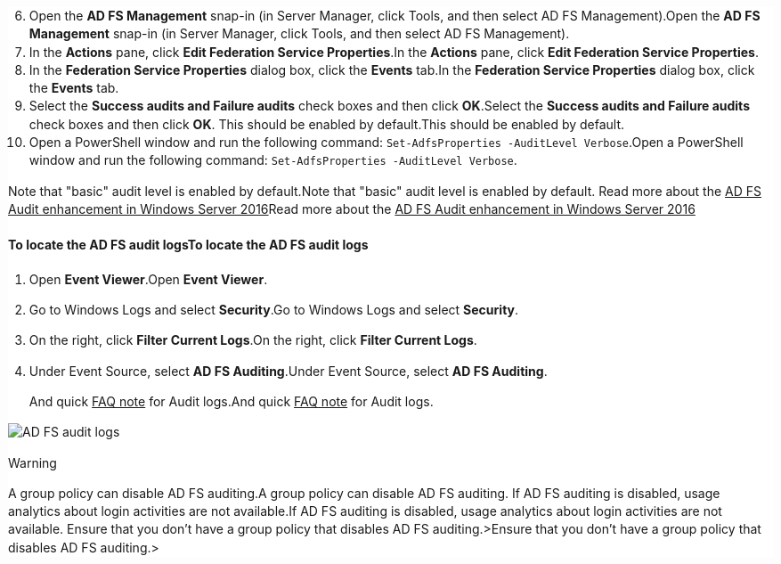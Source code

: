6. <span data-ttu-id="7494c-287">Open the **AD FS Management** snap-in (in Server Manager, click Tools, and then select AD FS Management).</span><span class="sxs-lookup"><span data-stu-id="7494c-287">Open the **AD FS Management** snap-in (in Server Manager, click Tools, and then select AD FS Management).</span></span>
7. <span data-ttu-id="7494c-288">In the **Actions** pane, click **Edit Federation Service Properties**.</span><span class="sxs-lookup"><span data-stu-id="7494c-288">In the **Actions** pane, click **Edit Federation Service Properties**.</span></span>
8. <span data-ttu-id="7494c-289">In the **Federation Service Properties** dialog box, click the **Events** tab.</span><span class="sxs-lookup"><span data-stu-id="7494c-289">In the **Federation Service Properties** dialog box, click the **Events** tab.</span></span>
9. <span data-ttu-id="7494c-290">Select the **Success audits and Failure audits** check boxes and then click **OK**.</span><span class="sxs-lookup"><span data-stu-id="7494c-290">Select the **Success audits and Failure audits** check boxes and then click **OK**.</span></span> <span data-ttu-id="7494c-291">This should be enabled by default.</span><span class="sxs-lookup"><span data-stu-id="7494c-291">This should be enabled by default.</span></span>
10. <span data-ttu-id="7494c-292">Open a PowerShell window and run the following command: ```Set-AdfsProperties -AuditLevel Verbose```.</span><span class="sxs-lookup"><span data-stu-id="7494c-292">Open a PowerShell window and run the following command: ```Set-AdfsProperties -AuditLevel Verbose```.</span></span>

<span data-ttu-id="7494c-293">Note that "basic" audit level is enabled by default.</span><span class="sxs-lookup"><span data-stu-id="7494c-293">Note that "basic" audit level is enabled by default.</span></span> <span data-ttu-id="7494c-294">Read more about the [AD FS Audit enhancement in Windows Server 2016](https://docs.microsoft.com/windows-server/identity/ad-fs/technical-reference/auditing-enhancements-to-ad-fs-in-windows-server)</span><span class="sxs-lookup"><span data-stu-id="7494c-294">Read more about the [AD FS Audit enhancement in Windows Server 2016](https://docs.microsoft.com/windows-server/identity/ad-fs/technical-reference/auditing-enhancements-to-ad-fs-in-windows-server)</span></span>


#### <a name="to-locate-the-ad-fs-audit-logs"></a><span data-ttu-id="7494c-295">To locate the AD FS audit logs</span><span class="sxs-lookup"><span data-stu-id="7494c-295">To locate the AD FS audit logs</span></span>
1. <span data-ttu-id="7494c-296">Open **Event Viewer**.</span><span class="sxs-lookup"><span data-stu-id="7494c-296">Open **Event Viewer**.</span></span>
2. <span data-ttu-id="7494c-297">Go to Windows Logs and select **Security**.</span><span class="sxs-lookup"><span data-stu-id="7494c-297">Go to Windows Logs and select **Security**.</span></span>
3. <span data-ttu-id="7494c-298">On the right, click **Filter Current Logs**.</span><span class="sxs-lookup"><span data-stu-id="7494c-298">On the right, click **Filter Current Logs**.</span></span>
4. <span data-ttu-id="7494c-299">Under Event Source, select **AD FS Auditing**.</span><span class="sxs-lookup"><span data-stu-id="7494c-299">Under Event Source, select **AD FS Auditing**.</span></span>

    <span data-ttu-id="7494c-300">And quick [FAQ note](active-directory-aadconnect-health-faq.md#operations-questions) for Audit logs.</span><span class="sxs-lookup"><span data-stu-id="7494c-300">And quick [FAQ note](active-directory-aadconnect-health-faq.md#operations-questions) for Audit logs.</span></span>

![AD FS audit logs](./media/active-directory-aadconnect-health-requirements/adfsaudit.png)

> [!WARNING]
> <span data-ttu-id="7494c-302">A group policy can disable AD FS auditing.</span><span class="sxs-lookup"><span data-stu-id="7494c-302">A group policy can disable AD FS auditing.</span></span> <span data-ttu-id="7494c-303">If AD FS auditing is disabled, usage analytics about login activities are not available.</span><span class="sxs-lookup"><span data-stu-id="7494c-303">If AD FS auditing is disabled, usage analytics about login activities are not available.</span></span> <span data-ttu-id="7494c-304">Ensure that you don’t have a group policy that  disables AD FS auditing.></span><span class="sxs-lookup"><span data-stu-id="7494c-304">Ensure that you don’t have a group policy that  disables AD FS auditing.></span></span>
>
